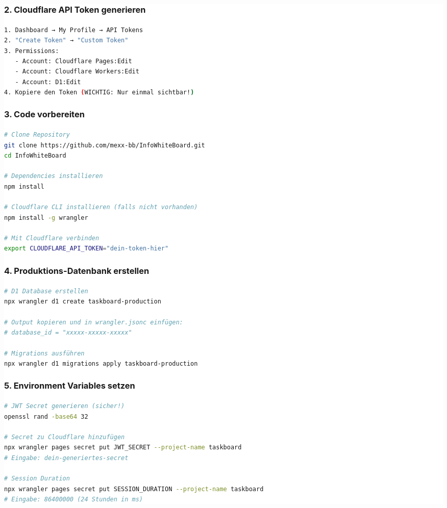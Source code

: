 ### **2. Cloudflare API Token generieren**
```bash
1. Dashboard → My Profile → API Tokens
2. "Create Token" → "Custom Token"
3. Permissions:
   - Account: Cloudflare Pages:Edit
   - Account: Cloudflare Workers:Edit
   - Account: D1:Edit
4. Kopiere den Token (WICHTIG: Nur einmal sichtbar!)
```

### **3. Code vorbereiten**
```bash
# Clone Repository
git clone https://github.com/mexx-bb/InfoWhiteBoard.git
cd InfoWhiteBoard

# Dependencies installieren
npm install

# Cloudflare CLI installieren (falls nicht vorhanden)
npm install -g wrangler

# Mit Cloudflare verbinden
export CLOUDFLARE_API_TOKEN="dein-token-hier"
```

### **4. Produktions-Datenbank erstellen**
```bash
# D1 Database erstellen
npx wrangler d1 create taskboard-production

# Output kopieren und in wrangler.jsonc einfügen:
# database_id = "xxxxx-xxxxx-xxxxx"

# Migrations ausführen
npx wrangler d1 migrations apply taskboard-production
```

### **5. Environment Variables setzen**
```bash
# JWT Secret generieren (sicher!)
openssl rand -base64 32

# Secret zu Cloudflare hinzufügen
npx wrangler pages secret put JWT_SECRET --project-name taskboard
# Eingabe: dein-generiertes-secret

# Session Duration
npx wrangler pages secret put SESSION_DURATION --project-name taskboard
# Eingabe: 86400000 (24 Stunden in ms)
```
